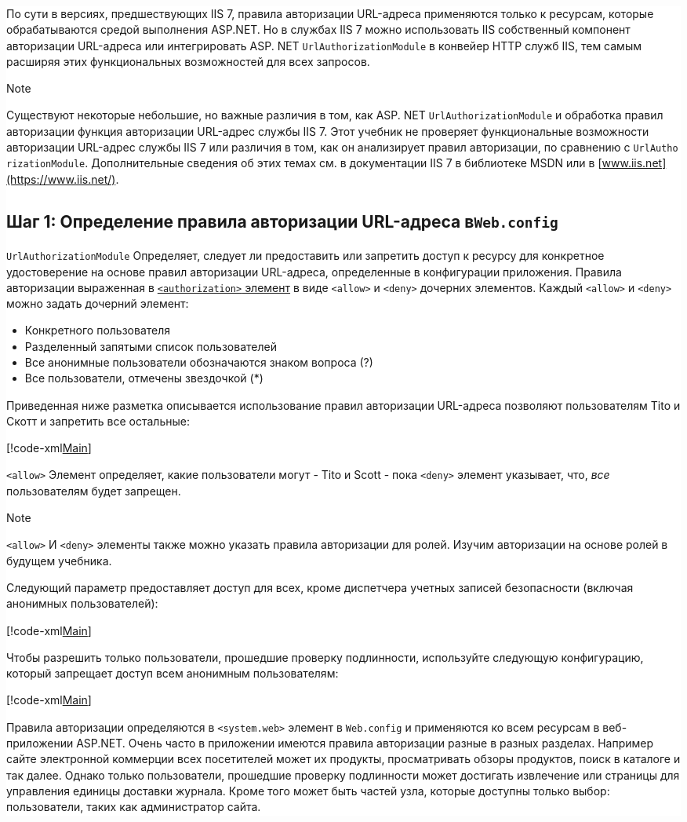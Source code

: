 По сути в версиях, предшествующих IIS 7, правила авторизации URL-адреса применяются только к ресурсам, которые обрабатываются средой выполнения ASP.NET. Но в службах IIS 7 можно использовать IIS собственный компонент авторизации URL-адреса или интегрировать ASP. NET `UrlAuthorizationModule` в конвейер HTTP служб IIS, тем самым расширяя этих функциональных возможностей для всех запросов.

> [!NOTE]
> Существуют некоторые небольшие, но важные различия в том, как ASP. NET `UrlAuthorizationModule` и обработка правил авторизации функция авторизации URL-адрес службы IIS 7. Этот учебник не проверяет функциональные возможности авторизации URL-адрес службы IIS 7 или различия в том, как он анализирует правил авторизации, по сравнению с `UrlAuthorizationModule`. Дополнительные сведения об этих темах см. в документации IIS 7 в библиотеке MSDN или в [www.iis.net](https://www.iis.net/).


## <a name="step-1-defining-url-authorization-rules-inwebconfig"></a>Шаг 1: Определение правила авторизации URL-адреса в`Web.config`

`UrlAuthorizationModule` Определяет, следует ли предоставить или запретить доступ к ресурсу для конкретное удостоверение на основе правил авторизации URL-адреса, определенные в конфигурации приложения. Правила авторизации выраженная в [ `<authorization>` элемент](https://msdn.microsoft.com/en-us/library/8d82143t.aspx) в виде `<allow>` и `<deny>` дочерних элементов. Каждый `<allow>` и `<deny>` можно задать дочерний элемент:

- Конкретного пользователя
- Разделенный запятыми список пользователей
- Все анонимные пользователи обозначаются знаком вопроса (?)
- Все пользователи, отмечены звездочкой (\*)

Приведенная ниже разметка описывается использование правил авторизации URL-адреса позволяют пользователям Tito и Скотт и запретить все остальные:

[!code-xml[Main](user-based-authorization-cs/samples/sample1.xml)]

`<allow>` Элемент определяет, какие пользователи могут - Tito и Scott - пока `<deny>` элемент указывает, что, *все* пользователям будет запрещен.

> [!NOTE]
> `<allow>` И `<deny>` элементы также можно указать правила авторизации для ролей. Изучим авторизации на основе ролей в будущем учебника.


Следующий параметр предоставляет доступ для всех, кроме диспетчера учетных записей безопасности (включая анонимных пользователей):

[!code-xml[Main](user-based-authorization-cs/samples/sample2.xml)]

Чтобы разрешить только пользователи, прошедшие проверку подлинности, используйте следующую конфигурацию, который запрещает доступ всем анонимным пользователям:

[!code-xml[Main](user-based-authorization-cs/samples/sample3.xml)]

Правила авторизации определяются в `<system.web>` элемент в `Web.config` и применяются ко всем ресурсам в веб-приложении ASP.NET. Очень часто в приложении имеются правила авторизации разные в разных разделах. Например сайте электронной коммерции всех посетителей может их продукты, просматривать обзоры продуктов, поиск в каталоге и так далее. Однако только пользователи, прошедшие проверку подлинности может достигать извлечение или страницы для управления единицы доставки журнала. Кроме того может быть частей узла, которые доступны только выбор: пользователи, таких как администратор сайта.
